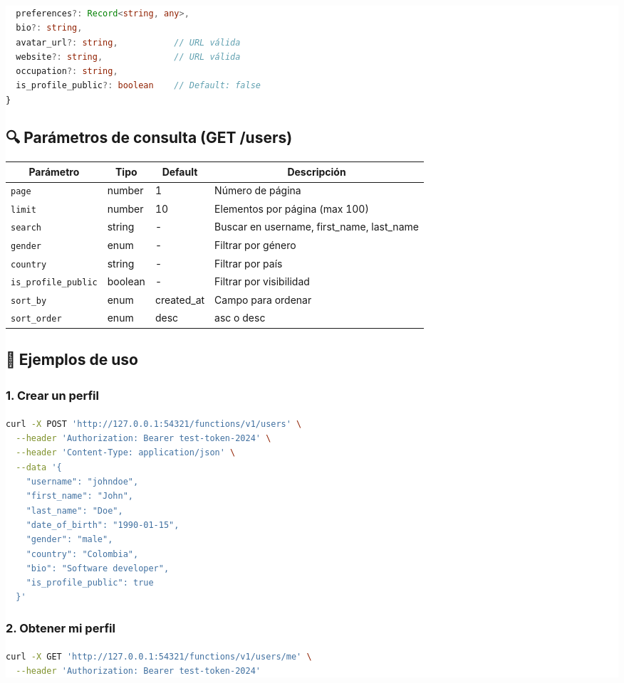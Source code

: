 ```typescript
  preferences?: Record<string, any>,
  bio?: string,
  avatar_url?: string,           // URL válida
  website?: string,              // URL válida
  occupation?: string,
  is_profile_public?: boolean    // Default: false
}
```

## 🔍 Parámetros de consulta (GET /users)

| Parámetro | Tipo | Default | Descripción |
|-----------|------|---------|-------------|
| `page` | number | 1 | Número de página |
| `limit` | number | 10 | Elementos por página (max 100) |
| `search` | string | - | Buscar en username, first_name, last_name |
| `gender` | enum | - | Filtrar por género |
| `country` | string | - | Filtrar por país |
| `is_profile_public` | boolean | - | Filtrar por visibilidad |
| `sort_by` | enum | created_at | Campo para ordenar |
| `sort_order` | enum | desc | asc o desc |

## 📝 Ejemplos de uso

### 1. Crear un perfil

```bash
curl -X POST 'http://127.0.0.1:54321/functions/v1/users' \
  --header 'Authorization: Bearer test-token-2024' \
  --header 'Content-Type: application/json' \
  --data '{
    "username": "johndoe",
    "first_name": "John",
    "last_name": "Doe",
    "date_of_birth": "1990-01-15",
    "gender": "male",
    "country": "Colombia",
    "bio": "Software developer",
    "is_profile_public": true
  }'
```

### 2. Obtener mi perfil

```bash
curl -X GET 'http://127.0.0.1:54321/functions/v1/users/me' \
  --header 'Authorization: Bearer test-token-2024'
```
